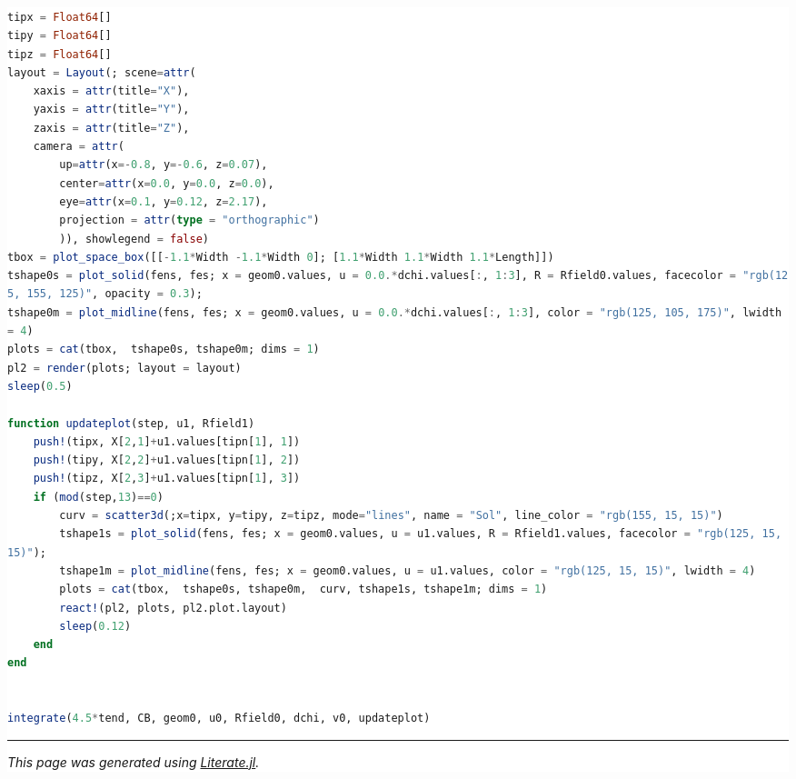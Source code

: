 ````julia
tipx = Float64[]
tipy = Float64[]
tipz = Float64[]
layout = Layout(; scene=attr(
    xaxis = attr(title="X"),
    yaxis = attr(title="Y"),
    zaxis = attr(title="Z"),
    camera = attr(
        up=attr(x=-0.8, y=-0.6, z=0.07),
        center=attr(x=0.0, y=0.0, z=0.0),
        eye=attr(x=0.1, y=0.12, z=2.17),
        projection = attr(type = "orthographic")
        )), showlegend = false)
tbox = plot_space_box([[-1.1*Width -1.1*Width 0]; [1.1*Width 1.1*Width 1.1*Length]])
tshape0s = plot_solid(fens, fes; x = geom0.values, u = 0.0.*dchi.values[:, 1:3], R = Rfield0.values, facecolor = "rgb(125, 155, 125)", opacity = 0.3);
tshape0m = plot_midline(fens, fes; x = geom0.values, u = 0.0.*dchi.values[:, 1:3], color = "rgb(125, 105, 175)", lwidth = 4)
plots = cat(tbox,  tshape0s, tshape0m; dims = 1)
pl2 = render(plots; layout = layout)
sleep(0.5)

function updateplot(step, u1, Rfield1)
    push!(tipx, X[2,1]+u1.values[tipn[1], 1])
    push!(tipy, X[2,2]+u1.values[tipn[1], 2])
    push!(tipz, X[2,3]+u1.values[tipn[1], 3])
    if (mod(step,13)==0)
        curv = scatter3d(;x=tipx, y=tipy, z=tipz, mode="lines", name = "Sol", line_color = "rgb(155, 15, 15)")
        tshape1s = plot_solid(fens, fes; x = geom0.values, u = u1.values, R = Rfield1.values, facecolor = "rgb(125, 15, 15)");
        tshape1m = plot_midline(fens, fes; x = geom0.values, u = u1.values, color = "rgb(125, 15, 15)", lwidth = 4)
        plots = cat(tbox,  tshape0s, tshape0m,  curv, tshape1s, tshape1m; dims = 1)
        react!(pl2, plots, pl2.plot.layout)
        sleep(0.12)
    end
end


integrate(4.5*tend, CB, geom0, u0, Rfield0, dchi, v0, updateplot)
````

---

*This page was generated using [Literate.jl](https://github.com/fredrikekre/Literate.jl).*

